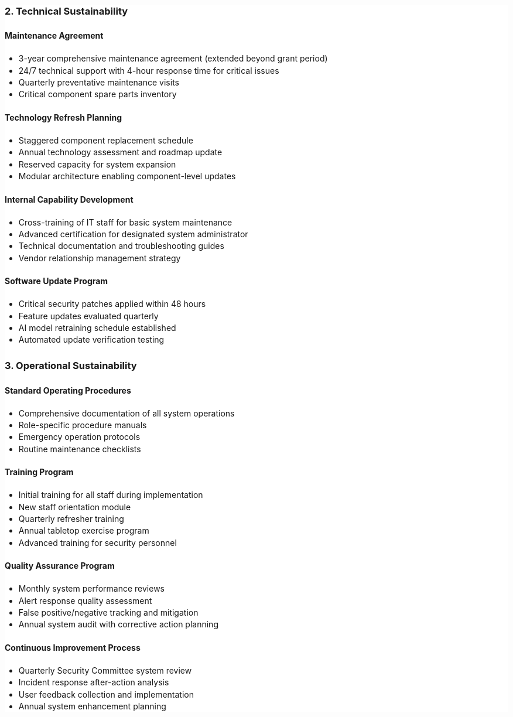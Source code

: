 ### 2. Technical Sustainability

#### Maintenance Agreement
- 3-year comprehensive maintenance agreement (extended beyond grant period)
- 24/7 technical support with 4-hour response time for critical issues
- Quarterly preventative maintenance visits
- Critical component spare parts inventory

#### Technology Refresh Planning
- Staggered component replacement schedule
- Annual technology assessment and roadmap update
- Reserved capacity for system expansion
- Modular architecture enabling component-level updates

#### Internal Capability Development
- Cross-training of IT staff for basic system maintenance
- Advanced certification for designated system administrator
- Technical documentation and troubleshooting guides
- Vendor relationship management strategy

#### Software Update Program
- Critical security patches applied within 48 hours
- Feature updates evaluated quarterly
- AI model retraining schedule established
- Automated update verification testing

### 3. Operational Sustainability

#### Standard Operating Procedures
- Comprehensive documentation of all system operations
- Role-specific procedure manuals
- Emergency operation protocols
- Routine maintenance checklists

#### Training Program
- Initial training for all staff during implementation
- New staff orientation module
- Quarterly refresher training
- Annual tabletop exercise program
- Advanced training for security personnel

#### Quality Assurance Program
- Monthly system performance reviews
- Alert response quality assessment
- False positive/negative tracking and mitigation
- Annual system audit with corrective action planning

#### Continuous Improvement Process
- Quarterly Security Committee system review
- Incident response after-action analysis
- User feedback collection and implementation
- Annual system enhancement planning
